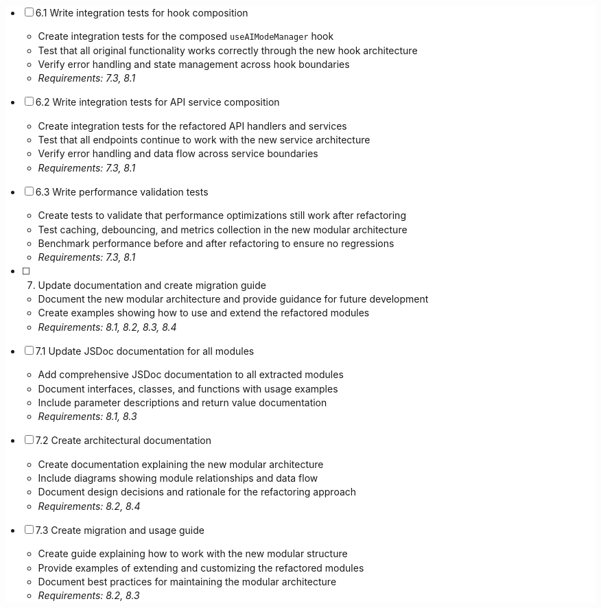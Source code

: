 - [ ] 6.1 Write integration tests for hook composition
  - Create integration tests for the composed `useAIModeManager` hook
  - Test that all original functionality works correctly through the new hook architecture
  - Verify error handling and state management across hook boundaries
  - _Requirements: 7.3, 8.1_

- [ ] 6.2 Write integration tests for API service composition
  - Create integration tests for the refactored API handlers and services
  - Test that all endpoints continue to work with the new service architecture
  - Verify error handling and data flow across service boundaries
  - _Requirements: 7.3, 8.1_

- [ ] 6.3 Write performance validation tests
  - Create tests to validate that performance optimizations still work after refactoring
  - Test caching, debouncing, and metrics collection in the new modular architecture
  - Benchmark performance before and after refactoring to ensure no regressions
  - _Requirements: 7.3, 8.1_

- [ ] 7. Update documentation and create migration guide
  - Document the new modular architecture and provide guidance for future development
  - Create examples showing how to use and extend the refactored modules
  - _Requirements: 8.1, 8.2, 8.3, 8.4_

- [ ] 7.1 Update JSDoc documentation for all modules
  - Add comprehensive JSDoc documentation to all extracted modules
  - Document interfaces, classes, and functions with usage examples
  - Include parameter descriptions and return value documentation
  - _Requirements: 8.1, 8.3_

- [ ] 7.2 Create architectural documentation
  - Create documentation explaining the new modular architecture
  - Include diagrams showing module relationships and data flow
  - Document design decisions and rationale for the refactoring approach
  - _Requirements: 8.2, 8.4_

- [ ] 7.3 Create migration and usage guide
  - Create guide explaining how to work with the new modular structure
  - Provide examples of extending and customizing the refactored modules
  - Document best practices for maintaining the modular architecture
  - _Requirements: 8.2, 8.3_